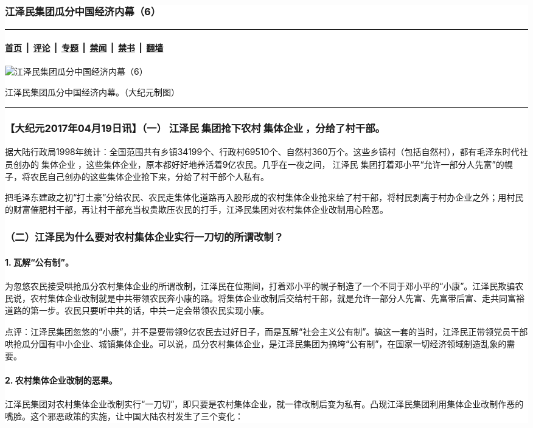 ### 江泽民集团瓜分中国经济内幕（6）

---

#### [首页](../../../..?n9050986) &nbsp;|&nbsp; [评论](../../../../../epoch-comment?n9050986) &nbsp;|&nbsp; [专题](../../../../../epoch-special?n9050986) &nbsp;|&nbsp; [禁闻](../../../../../epoch-news?n9050986) &nbsp;|&nbsp; [禁书](../../../../../books?n9050986) &nbsp;|&nbsp; [翻墙](https://github.com/gfw-breaker/nogfw/blob/master/README.md?n9050986)


<div><img alt="江泽民集团瓜分中国经济内幕（6）" class="attachment-djy_600_400 size-djy_600_400 wp-post-image" src="https://i.epochtimes.com/assets/uploads/2017/04/14b2d41f9d538c40_ttl7dayecL_guafen-final-600x400-1-1.png"/>
<div class="caption">
 <p>
  江泽民集团瓜分中国经济内幕。（大纪元制图）
 </p>
</div></div><hr/><div class="post_content" id="artbody" itemprop="articleBody">
 
 <h3>
  【大纪元2017年04月19日讯】（一）
  <ok href="https://www.epochtimes.com/gb/tag/%E6%B1%9F%E6%B3%BD%E6%B0%91.html">
   江泽民
  </ok>
  集团抢下农村
  <ok href="https://www.epochtimes.com/gb/tag/%E9%9B%86%E4%BD%93%E4%BC%81%E4%B8%9A.html">
   集体企业
  </ok>
  ，分给了村干部。
 </h3>
 <p>
  据大陆行政局1998年统计：全国范围共有乡镇34199个、行政村69510个、自然村360万个。这些乡镇村（包括自然村），都有毛泽东时代社员创办的
  <ok href="https://www.epochtimes.com/gb/tag/%E9%9B%86%E4%BD%93%E4%BC%81%E4%B8%9A.html">
   集体企业
  </ok>
  ，这些集体企业，原本都好好地养活着9亿农民。几乎在一夜之间，
  <ok href="https://www.epochtimes.com/gb/tag/%E6%B1%9F%E6%B3%BD%E6%B0%91.html">
   江泽民
  </ok>
  集团打着邓小平“允许一部分人先富”的幌子，将农民自己创办的这些集体企业抢下来，分给了村干部个人私有。
 </p>
 <p>
  把毛泽东建政之初“打土豪”分给农民、农民走集体化道路再入股形成的农村集体企业抢来给了村干部，将村民剥离于村办企业之外；用村民的财富催肥村干部，再让村干部充当权贵欺压农民的打手，江泽民集团对农村集体企业改制用心险恶。
 </p>
 <h3>
  （二）江泽民为什么要对农村集体企业实行一刀切的所谓改制？
 </h3>
 <h4>
  1. 瓦解“公有制”。
 </h4>
 <p>
  为忽悠农民接受哄抢瓜分农村集体企业的所谓改制，江泽民在位期间，打着邓小平的幌子制造了一个不同于邓小平的“小康”。江泽民欺骗农民说，农村集体企业改制就是中共带领农民奔小康的路。将集体企业改制后交给村干部，就是允许一部分人先富、先富带后富、走共同富裕道路的第一步。农民只要听中共的话，中共一定会带领农民实现小康。
 </p>
 <p>
  点评：江泽民集团忽悠的“小康”，并不是要带领9亿农民去过好日子，而是瓦解“社会主义公有制”。搞这一套的当时，江泽民正带领党员干部哄抢瓜分国有中小企业、城镇集体企业。可以说，瓜分农村集体企业，是江泽民集团为搞垮“公有制”，在国家一切经济领域制造乱象的需要。
 </p>
 <h4>
  2. 农村集体企业改制的恶果。
 </h4>
 <p>
  江泽民集团对农村集体企业改制实行“一刀切”，即只要是农村集体企业，就一律改制后变为私有。凸现江泽民集团利用集体企业改制作恶的嘴脸。这个邪恶政策的实施，让中国大陆农村发生了三个变化：